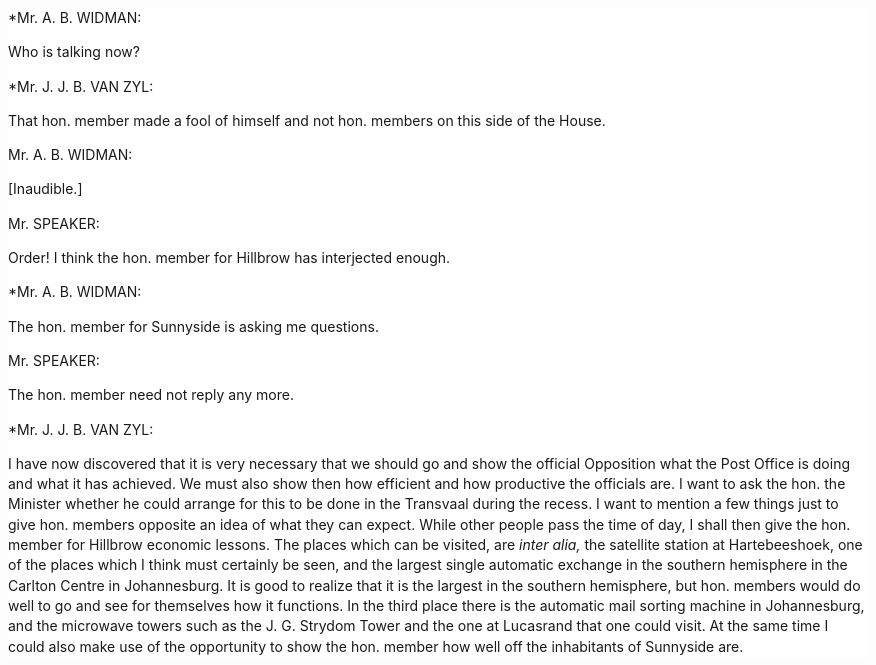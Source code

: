 </speech>

<speech by="#widman">

<from>*Mr. <person refersTo="hansard_za">A. B. WIDMAN</person>:</from>

<p>Who is talking now?</p>

</speech>

<speech by="#van_zyl">

<from>*Mr. <person refersTo="hansard_za">J. J. B. VAN ZYL</person>:</from>

<p>That hon. member made a fool of himself and not hon. members on this side of the House.</p>

</speech>

<speech by="#widman">

<from>Mr. <person refersTo="hansard_za">A. B. WIDMAN</person>:</from>

<p>[Inaudible.]</p>

</speech>

<speech by="#speaker">

<from>Mr. <person refersTo="hansard_za">SPEAKER</person>:</from>

<p>Order! I think the hon. member for Hillbrow has interjected enough.</p>

</speech>

<speech by="#widman">

<from>*Mr. <person refersTo="hansard_za">A. B. WIDMAN</person>:</from>

<p>The hon. member for Sunnyside is asking me questions.</p>

</speech>

<speech by="#speaker">

<from>Mr. <person refersTo="hansard_za">SPEAKER</person>:</from>

<p>The hon. member need not reply any more.</p>

</speech>

<speech by="#van_zyl">

<from>*Mr. <person refersTo="hansard_za">J. J. B. VAN ZYL</person>:</from>

<p>I have now discovered that it is very necessary that we should go and show the official Opposition what the Post Office is doing and what it has achieved. We must also show then how efficient and how productive the officials are. I want to ask the hon. the Minister whether he could arrange for this to be done in the Transvaal during the recess. I want to mention a few things just to give hon. members opposite an idea of what they can expect. While other people pass the time of day, I shall then give the hon. member for Hillbrow economic lessons. The places which can be visited, are <i>inter alia,</i> the satellite station at Hartebeeshoek, one of the places which I think must certainly be seen, and the largest single automatic exchange in the southern hemisphere in the Carlton Centre in Johannesburg. It is good to realize that it is the largest in the southern hemisphere, but hon. members would do well to go and see for themselves how it functions. In the third place there is the automatic mail sorting machine in Johannesburg, and the microwave towers such as the J. G. Strydom Tower and the one at Lucasrand that one could visit. At the same time I could also make use of the opportunity to show the hon. member how well off the inhabitants of Sunnyside are.</p>
